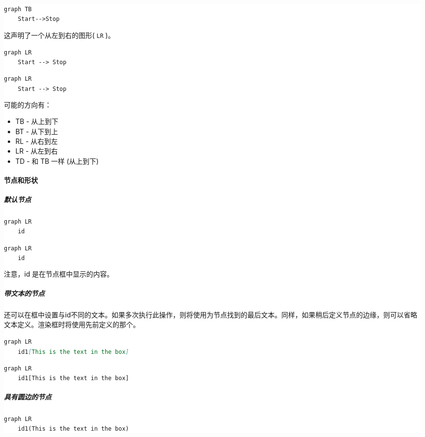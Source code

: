 ```mermaid
graph TB
    Start-->Stop
```

这声明了一个从左到右的图形( `LR` )。

```md
graph LR 
    Start --> Stop
```

```mermaid
graph LR 
    Start --> Stop
```

可能的方向有：

- TB - 从上到下
- BT - 从下到上
- RL - 从右到左
- LR - 从左到右
- TD - 和 TB 一样 (从上到下)

#### 节点和形状

##### 默认节点

```md
graph LR
    id
```

```mermaid
graph LR
    id
```

注意，id 是在节点框中显示的内容。

##### 带文本的节点

还可以在框中设置与id不同的文本。如果多次执行此操作，则将使用为节点找到的最后文本。同样，如果稍后定义节点的边缘，则可以省略文本定义。渲染框时将使用先前定义的那个。

```md
graph LR
    id1[This is the text in the box]
```

```mermaid
graph LR
    id1[This is the text in the box]
```

##### 具有圆边的节点

```md
graph LR
    id1(This is the text in the box)
```
